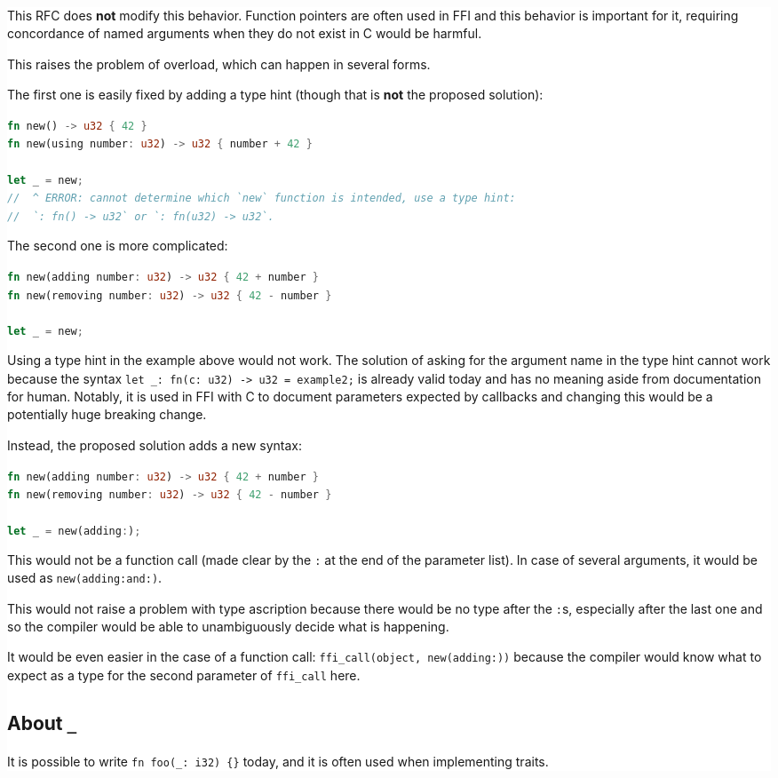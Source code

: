 This RFC does **not** modify this behavior. Function pointers are often used in FFI and this
behavior is important for it, requiring concordance of named arguments when they do not exist in C
would be harmful.

This raises the problem of overload, which can happen in several forms.

The first one is easily fixed by adding a type hint (though that is **not** the proposed solution):

```rust
fn new() -> u32 { 42 }
fn new(using number: u32) -> u32 { number + 42 }

let _ = new;
//  ^ ERROR: cannot determine which `new` function is intended, use a type hint:
//  `: fn() -> u32` or `: fn(u32) -> u32`.
```

The second one is more complicated:

```rust
fn new(adding number: u32) -> u32 { 42 + number }
fn new(removing number: u32) -> u32 { 42 - number }

let _ = new;
```

Using a type hint in the example above would not work. The solution of asking for the argument name
in the type hint cannot work because the syntax `let _: fn(c: u32) -> u32 = example2;` is already
valid today and has no meaning aside from documentation for human. Notably, it is used in FFI with C
to document parameters expected by callbacks and changing this would be a potentially huge breaking
change.

Instead, the proposed solution adds a new syntax:

```rust
fn new(adding number: u32) -> u32 { 42 + number }
fn new(removing number: u32) -> u32 { 42 - number }

let _ = new(adding:);
```

This would not be a function call (made clear by the `:` at the end of the parameter list). In case
of several arguments, it would be used as `new(adding:and:)`.

This would not raise a problem with type ascription because there would be no type after the `:`s,
especially after the last one and so the compiler would be able to unambiguously decide what is
happening.

It would be even easier in the case of a function call: `ffi_call(object, new(adding:))` because the
compiler would know what to expect as a type for the second parameter of `ffi_call` here.

## About `_`

It is possible to write `fn foo(_: i32) {}` today, and it is often used when implementing traits.
